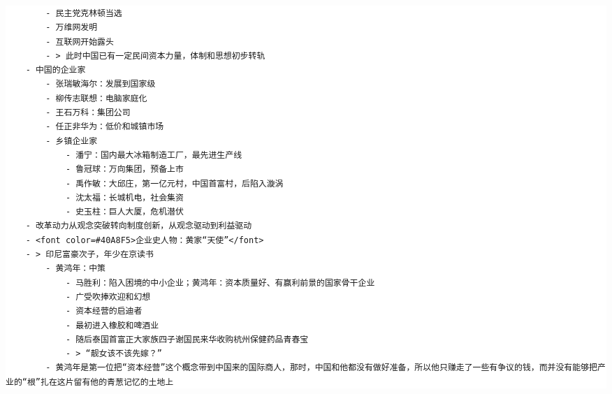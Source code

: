             - 民主党克林顿当选
            - 万维网发明
            - 互联网开始露头
            - > 此时中国已有一定民间资本力量，体制和思想初步转轨
        - 中国的企业家
            - 张瑞敏海尔：发展到国家级
            - 柳传志联想：电脑家庭化
            - 王石万科：集团公司
            - 任正非华为：低价和城镇市场
            - 乡镇企业家
                - 潘宁：国内最大冰箱制造工厂，最先进生产线
                - 鲁冠球：万向集团，预备上市
                - 禹作敏：大邱庄，第一亿元村，中国首富村，后陷入漩涡
                - 沈太福：长城机电，社会集资
                - 史玉柱：巨人大厦，危机潜伏
        - 改革动力从观念突破转向制度创新，从观念驱动到利益驱动
        - <font color=#40A8F5>企业史人物：黄家“天使”</font>
        - > 印尼富豪次子，年少在京读书
            - 黄鸿年：中策
                - 马胜利：陷入困境的中小企业；黄鸿年：资本质量好、有赢利前景的国家骨干企业
                - 广受吹捧欢迎和幻想
                - 资本经营的启迪者
                - 最初进入橡胶和啤酒业
                - 随后泰国首富正大家族四子谢国民来华收购杭州保健药品青春宝
                - > “靓女该不该先嫁？”
            - 黄鸿年是第一位把“资本经营”这个概念带到中国来的国际商人，那时，中国和他都没有做好准备，所以他只赚走了一些有争议的钱，而并没有能够把产业的“根”扎在这片留有他的青葱记忆的土地上